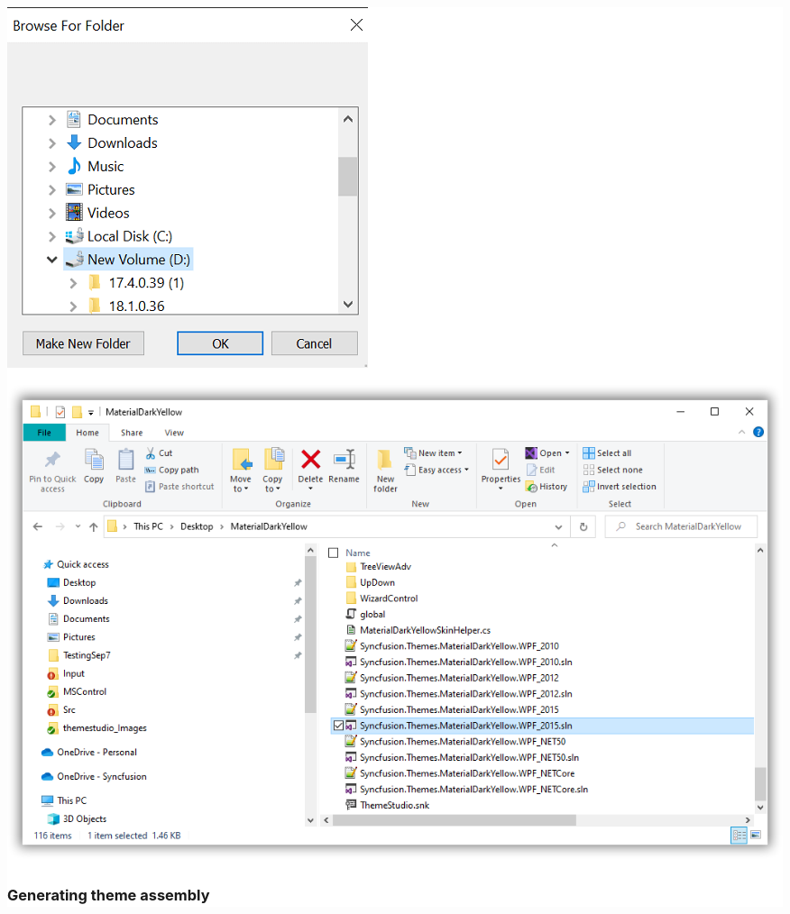 ![Export theme folder from Theme Studio for WPF](themestudio_images/wpf-themestudio-browse-export.png)

![Add Theme as Project in ThemeStudio WPF](themestudio_images/wpf-themestudio-folder.png)

### Generating theme assembly
